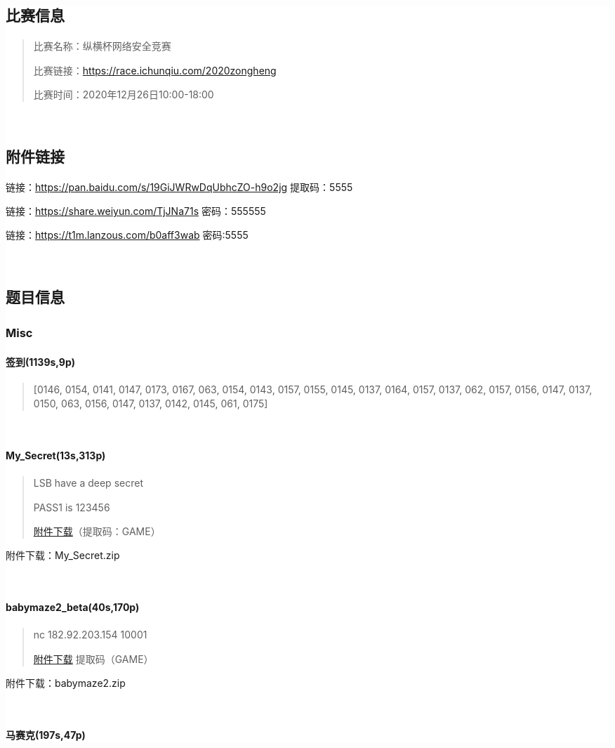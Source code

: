 ## 比赛信息

> 比赛名称：纵横杯网络安全竞赛
>
> 比赛链接：https://race.ichunqiu.com/2020zongheng
>
> 比赛时间：2020年12月26日10:00-18:00

<br/>

## 附件链接

链接：https://pan.baidu.com/s/19GiJWRwDqUbhcZO-h9o2jg 提取码：5555

链接：https://share.weiyun.com/TjJNa71s 密码：555555

链接：https://t1m.lanzous.com/b0aff3wab 密码:5555

<br/>

## 题目信息

### Misc

#### 签到(1139s,9p)

> [0146, 0154, 0141, 0147, 0173, 0167, 063, 0154, 0143, 0157, 0155, 0145, 0137, 0164, 0157, 0137, 062, 0157, 0156, 0147, 0137, 0150, 063, 0156, 0147, 0137, 0142, 0145, 061, 0175]

<br/>

#### My_Secret(13s,313p)

> LSB have a deep secret
>
> PASS1 is 123456
>
> [附件下载](https://pan.baidu.com/s/1oQ64i1gqDfAntaJ_6nSZAg)（提取码：GAME）

附件下载：My_Secret.zip

<br/>

#### babymaze2_beta(40s,170p)

> nc 182.92.203.154 10001
>
> [附件下载](https://pan.baidu.com/s/1Ec6nQxr82oTNG-ykxrYMiQ) 提取码（GAME）

附件下载：babymaze2.zip

<br/>

#### 马赛克(197s,47p)
